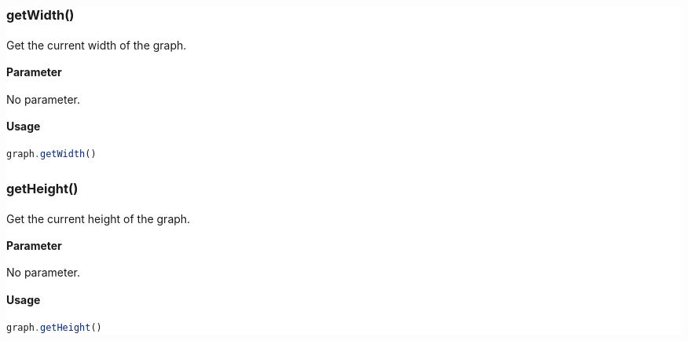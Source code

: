 
### getWidth()

Get the current width of the graph.

**Parameter**

No parameter.

**Usage**

```javascript
graph.getWidth()
```



### getHeight()

Get the current height of the graph.

**Parameter**

No parameter.

**Usage**

```javascript
graph.getHeight()
```

